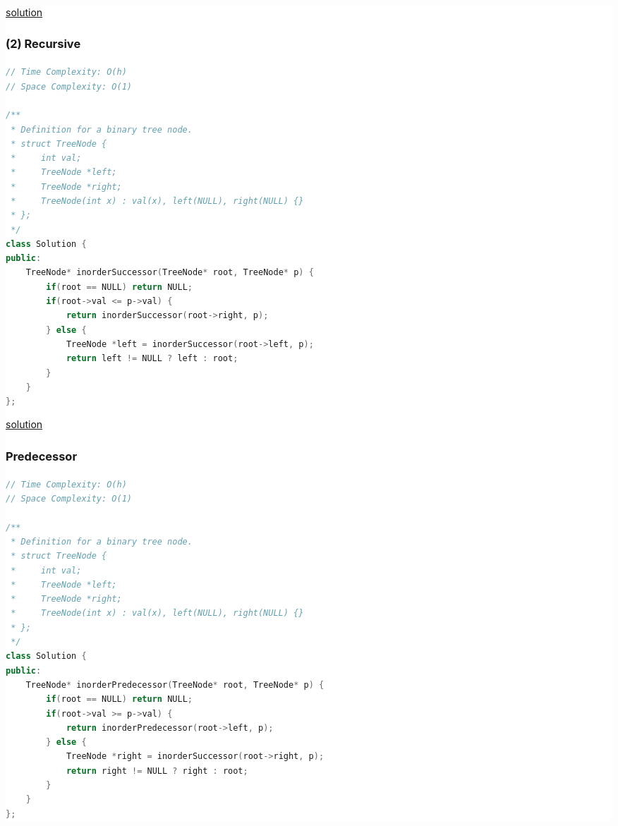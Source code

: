 [solution](https://leetcode.com/problems/inorder-successor-in-bst/discuss/72671/C%2B%2B-O(h)-solution-in-one-pass)



### (2) Recursive

```c++
// Time Complexity: O(h)
// Space Complexity: O(1)

/**
 * Definition for a binary tree node.
 * struct TreeNode {
 *     int val;
 *     TreeNode *left;
 *     TreeNode *right;
 *     TreeNode(int x) : val(x), left(NULL), right(NULL) {}
 * };
 */
class Solution {
public:
    TreeNode* inorderSuccessor(TreeNode* root, TreeNode* p) {
        if(root == NULL) return NULL;
        if(root->val <= p->val) {
            return inorderSuccessor(root->right, p);
        } else {
            TreeNode *left = inorderSuccessor(root->left, p);
            return left != NULL ? left : root;
        }
    }
};
```

[solution](https://leetcode.com/problems/inorder-successor-in-bst/discuss/72653/Share-my-Java-recursive-solution)



### Predecessor

```c++
// Time Complexity: O(h)
// Space Complexity: O(1)

/**
 * Definition for a binary tree node.
 * struct TreeNode {
 *     int val;
 *     TreeNode *left;
 *     TreeNode *right;
 *     TreeNode(int x) : val(x), left(NULL), right(NULL) {}
 * };
 */
class Solution {
public:
    TreeNode* inorderPredecessor(TreeNode* root, TreeNode* p) {
        if(root == NULL) return NULL;
        if(root->val >= p->val) {
            return inorderPredecessor(root->left, p);
        } else {
            TreeNode *right = inorderSuccessor(root->right, p);
            return right != NULL ? right : root;
        }
    }
};
```